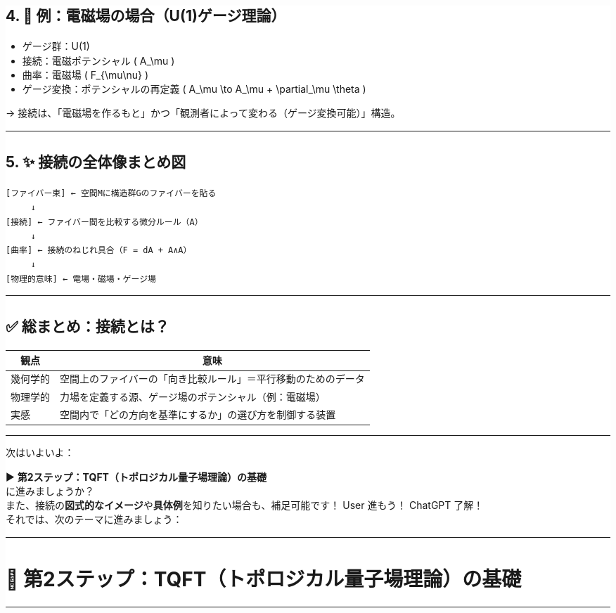 
## 4. 🧲 例：電磁場の場合（U(1)ゲージ理論）

- ゲージ群：U(1)
- 接続：電磁ポテンシャル \( A_\mu \)
- 曲率：電磁場 \( F_{\mu\nu} \)
- ゲージ変換：ポテンシャルの再定義 \( A_\mu \to A_\mu + \partial_\mu \theta \)

→ 接続は、「電磁場を作るもと」かつ「観測者によって変わる（ゲージ変換可能）」構造。

---

## 5. ✨ 接続の全体像まとめ図

```
[ファイバー束] ← 空間Mに構造群Gのファイバーを貼る
     ↓
[接続] ← ファイバー間を比較する微分ルール（A）
     ↓
[曲率] ← 接続のねじれ具合（F = dA + A∧A）
     ↓
[物理的意味] ← 電場・磁場・ゲージ場
```

---

## ✅ 総まとめ：接続とは？

| 観点 | 意味 |
|------|------|
| 幾何学的 | 空間上のファイバーの「向き比較ルール」＝平行移動のためのデータ |
| 物理学的 | 力場を定義する源、ゲージ場のポテンシャル（例：電磁場） |
| 実感 | 空間内で「どの方向を基準にするか」の選び方を制御する装置 |

---

次はいよいよ：

▶ **第2ステップ：TQFT（トポロジカル量子場理論）の基礎**  
に進みましょうか？  
また、接続の**図式的なイメージ**や**具体例**を知りたい場合も、補足可能です！
User
進もう！
ChatGPT
了解！  
それでは、次のテーマに進みましょう：

---

# 🧠 第2ステップ：TQFT（トポロジカル量子場理論）の基礎

---